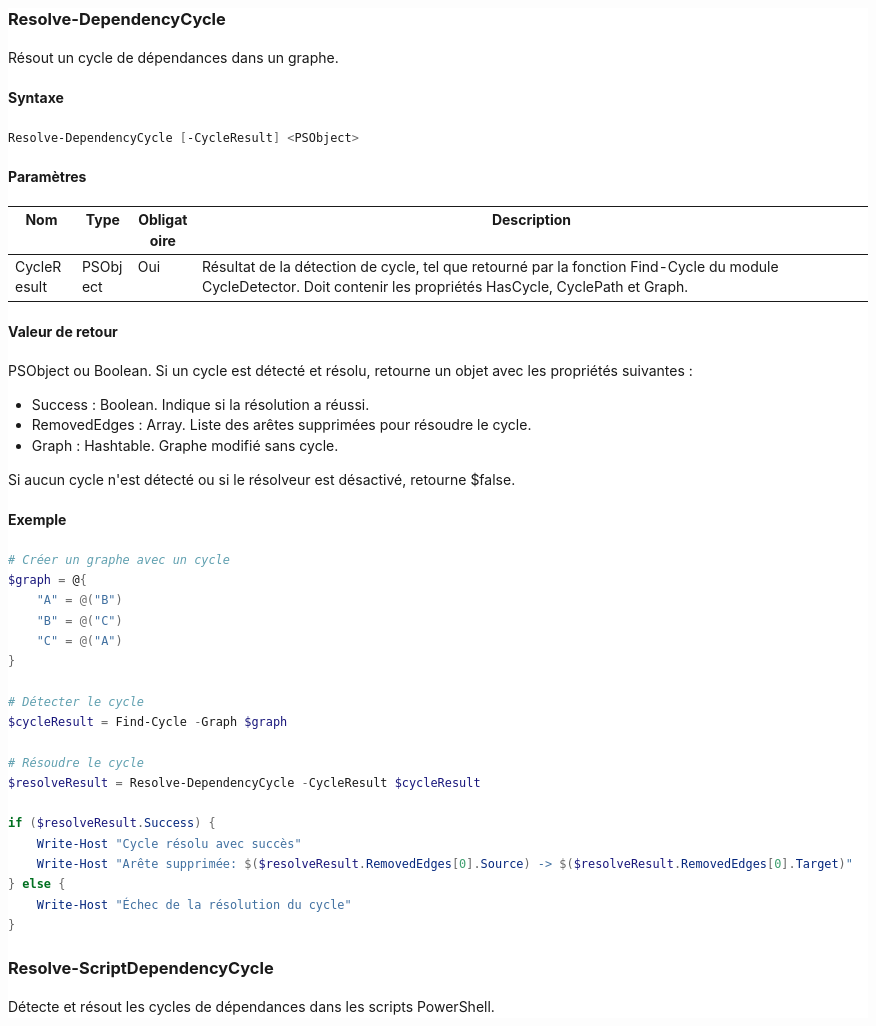 ### Resolve-DependencyCycle

Résout un cycle de dépendances dans un graphe.

#### Syntaxe

```powershell
Resolve-DependencyCycle [-CycleResult] <PSObject>
```

#### Paramètres

| Nom | Type | Obligatoire | Description |
|-----|------|-------------|-------------|
| CycleResult | PSObject | Oui | Résultat de la détection de cycle, tel que retourné par la fonction Find-Cycle du module CycleDetector. Doit contenir les propriétés HasCycle, CyclePath et Graph. |

#### Valeur de retour

PSObject ou Boolean. Si un cycle est détecté et résolu, retourne un objet avec les propriétés suivantes :
- Success : Boolean. Indique si la résolution a réussi.
- RemovedEdges : Array. Liste des arêtes supprimées pour résoudre le cycle.
- Graph : Hashtable. Graphe modifié sans cycle.

Si aucun cycle n'est détecté ou si le résolveur est désactivé, retourne $false.

#### Exemple

```powershell
# Créer un graphe avec un cycle
$graph = @{
    "A" = @("B")
    "B" = @("C")
    "C" = @("A")
}

# Détecter le cycle
$cycleResult = Find-Cycle -Graph $graph

# Résoudre le cycle
$resolveResult = Resolve-DependencyCycle -CycleResult $cycleResult

if ($resolveResult.Success) {
    Write-Host "Cycle résolu avec succès"
    Write-Host "Arête supprimée: $($resolveResult.RemovedEdges[0].Source) -> $($resolveResult.RemovedEdges[0].Target)"
} else {
    Write-Host "Échec de la résolution du cycle"
}
```

### Resolve-ScriptDependencyCycle

Détecte et résout les cycles de dépendances dans les scripts PowerShell.
